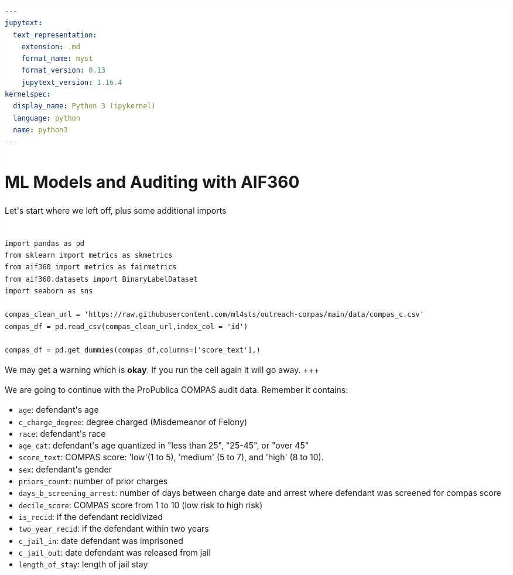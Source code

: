 ```yaml
---
jupytext:
  text_representation:
    extension: .md
    format_name: myst
    format_version: 0.13
    jupytext_version: 1.16.4
kernelspec:
  display_name: Python 3 (ipykernel)
  language: python
  name: python3
---
```


#  ML Models and Auditing with AIF360



Let's start where we left off, plus some additional imports

```{code-cell} ipython3

import pandas as pd
from sklearn import metrics as skmetrics
from aif360 import metrics as fairmetrics
from aif360.datasets import BinaryLabelDataset
import seaborn as sns

compas_clean_url = 'https://raw.githubusercontent.com/ml4sts/outreach-compas/main/data/compas_c.csv'
compas_df = pd.read_csv(compas_clean_url,index_col = 'id')

compas_df = pd.get_dummies(compas_df,columns=['score_text'],)
```

We may get a warning which is **okay**. If you run the cell again it will go away.
+++

We are going to continue with the ProPublica COMPAS audit data.  Remember it contains: 
* `age`: defendant's age
* `c_charge_degree`: degree charged (Misdemeanor of Felony)
* `race`: defendant's race
* `age_cat`: defendant's age quantized in "less than 25", "25-45", or "over 45"
* `score_text`: COMPAS score: 'low'(1 to 5), 'medium' (5 to 7), and 'high' (8 to 10).
* `sex`: defendant's gender
* `priors_count`: number of prior charges
* `days_b_screening_arrest`: number of days between charge date and arrest where defendant was screened for compas score
* `decile_score`: COMPAS score from 1 to 10 (low risk to high risk)
* `is_recid`: if the defendant recidivized
* `two_year_recid`: if the defendant within two years
* `c_jail_in`: date defendant was imprisoned
* `c_jail_out`: date defendant was released from jail
* `length_of_stay`: length of jail stay
